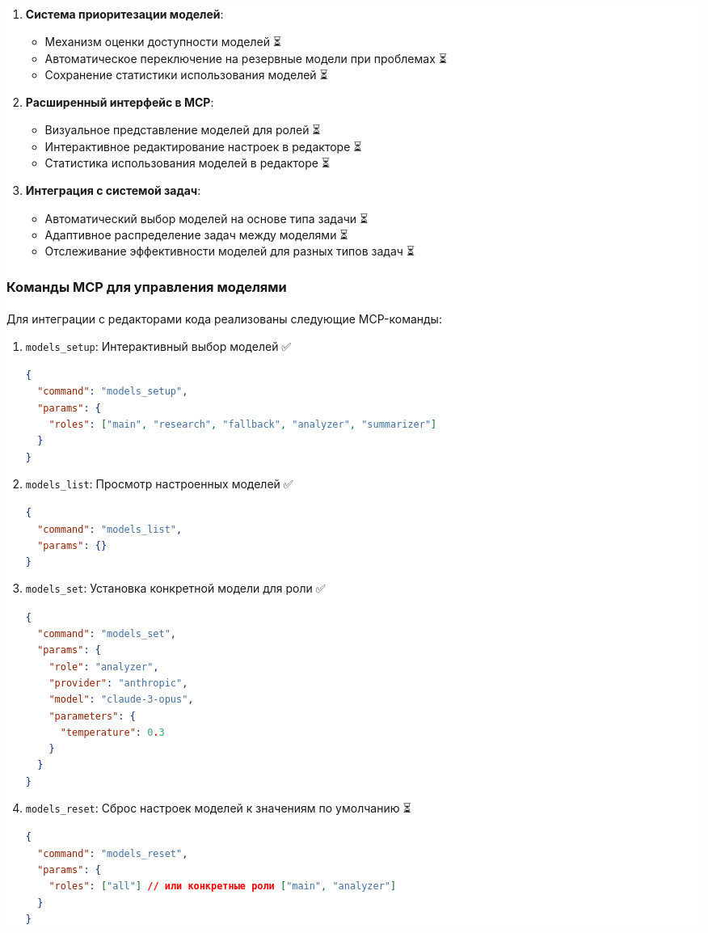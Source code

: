 1. **Система приоритезации моделей**:
   - Механизм оценки доступности моделей ⏳
   - Автоматическое переключение на резервные модели при проблемах ⏳
   - Сохранение статистики использования моделей ⏳

2. **Расширенный интерфейс в MCP**:
   - Визуальное представление моделей для ролей ⏳
   - Интерактивное редактирование настроек в редакторе ⏳
   - Статистика использования моделей в редакторе ⏳

3. **Интеграция с системой задач**:
   - Автоматический выбор моделей на основе типа задачи ⏳
   - Адаптивное распределение задач между моделями ⏳
   - Отслеживание эффективности моделей для разных типов задач ⏳

### Команды MCP для управления моделями

Для интеграции с редакторами кода реализованы следующие MCP-команды:

1. `models_setup`: Интерактивный выбор моделей ✅
   ```json
   {
     "command": "models_setup",
     "params": {
       "roles": ["main", "research", "fallback", "analyzer", "summarizer"]
     }
   }
   ```

2. `models_list`: Просмотр настроенных моделей ✅
   ```json
   {
     "command": "models_list",
     "params": {}
   }
   ```

3. `models_set`: Установка конкретной модели для роли ✅
   ```json
   {
     "command": "models_set",
     "params": {
       "role": "analyzer",
       "provider": "anthropic",
       "model": "claude-3-opus",
       "parameters": {
         "temperature": 0.3
       }
     }
   }
   ```

4. `models_reset`: Сброс настроек моделей к значениям по умолчанию ⏳
   ```json
   {
     "command": "models_reset",
     "params": {
       "roles": ["all"] // или конкретные роли ["main", "analyzer"]
     }
   }
   ``` 
